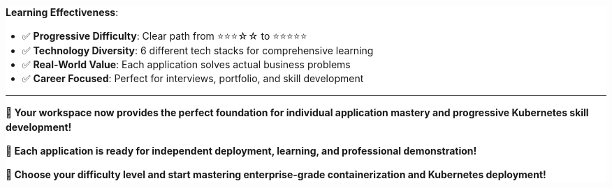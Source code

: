 **Learning Effectiveness**:
- ✅ **Progressive Difficulty**: Clear path from ⭐⭐⭐☆☆ to ⭐⭐⭐⭐⭐
- ✅ **Technology Diversity**: 6 different tech stacks for comprehensive learning
- ✅ **Real-World Value**: Each application solves actual business problems
- ✅ **Career Focused**: Perfect for interviews, portfolio, and skill development

---

**🎯 Your workspace now provides the perfect foundation for individual application mastery and progressive Kubernetes skill development!**

**💼 Each application is ready for independent deployment, learning, and professional demonstration!**

**🚀 Choose your difficulty level and start mastering enterprise-grade containerization and Kubernetes deployment!**